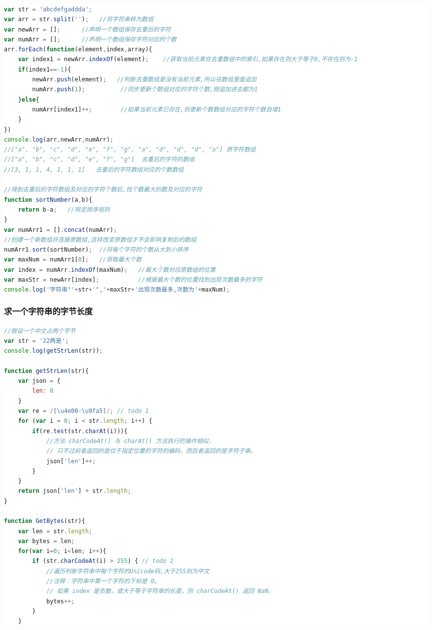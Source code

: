 ```js
var str = 'abcdefgaddda';
var arr = str.split('');   //将字符串转为数组
var newArr = [];      //声明一个数组保存去重后的字符
var numArr = [];      //声明一个数组保存字符对应的个数
arr.forEach(function(element,index,array){
    var index1 = newArr.indexOf(element);    //获取当前元素在去重数组中的索引,如果存在则大于等于0,不存在则为-1
    if(index1==-1){
        newArr.push(element);   //判断去重数组里没有当前元素,所以往数组里面追加
        numArr.push(1);          //同步更新个数组对应的字符个数,刚追加进去都为1
    }else{
        numArr[index1]++;        //如果当前元素已存在,则更新个数数组对应的字符个数自增1
    }
})
console.log(arr,newArr,numArr);
//["a", "b", "c", "d", "e", "f", "g", "a", "d", "d", "d", "a"] 原字符数组
//["a", "b", "c", "d", "e", "f", "g"]  去重后的字符的数组
//[3, 1, 1, 4, 1, 1, 1]   去重后的字符数组对应的个数数组

//得到去重后的字符数组及对应的字符个数后,找个数最大的数及对应的字符
function sortNumber(a,b){
    return b-a;   //规定排序规则
}
var numArr1 = [].concat(numArr);   
//创建一个新数组并连接原数组,这样改变原数组才不会影响复制后的数组
numArr1.sort(sortNumber);  //将每个字符的个数从大到小排序
var maxNum = numArr1[0];   //获取最大个数
var index = numArr.indexOf(maxNum);   //最大个数对应原数组的位置
var maxStr = newArr[index];           //根据最大个数的位置找到出现次数最多的字符
console.log('字符串"'+str+'",'+maxStr+'出现次数最多,次数为'+maxNum);
```

### 求一个字符串的字节长度
```js
//假设一个中文占两个字节
var str = '22两是';
console.log(getStrLen(str));

function getStrLen(str){
    var json = {
        len: 0
    }
    var re = /[\u4e00-\u9fa5]/; // todo 1
    for (var i = 0; i < str.length; i++) {
        if(re.test(str.charAt(i))){
            //方法 charCodeAt() 与 charAt() 方法执行的操作相似，
            // 只不过前者返回的是位于指定位置的字符的编码，而后者返回的是字符子串。
            json['len']++;
        }
    }
    return json['len'] + str.length;
}

function GetBytes(str){     
    var len = str.length;        
    var bytes = len;        
    for(var i=0; i<len; i++){
        if (str.charCodeAt(i) > 255) { // todo 2
            //遍历判断字符串中每个字符的Unicode码,大于255则为中文
            //注释：字符串中第一个字符的下标是 0。
            // 如果 index 是负数，或大于等于字符串的长度，则 charCodeAt() 返回 NaN。
            bytes++;    
        }
    }       
```
